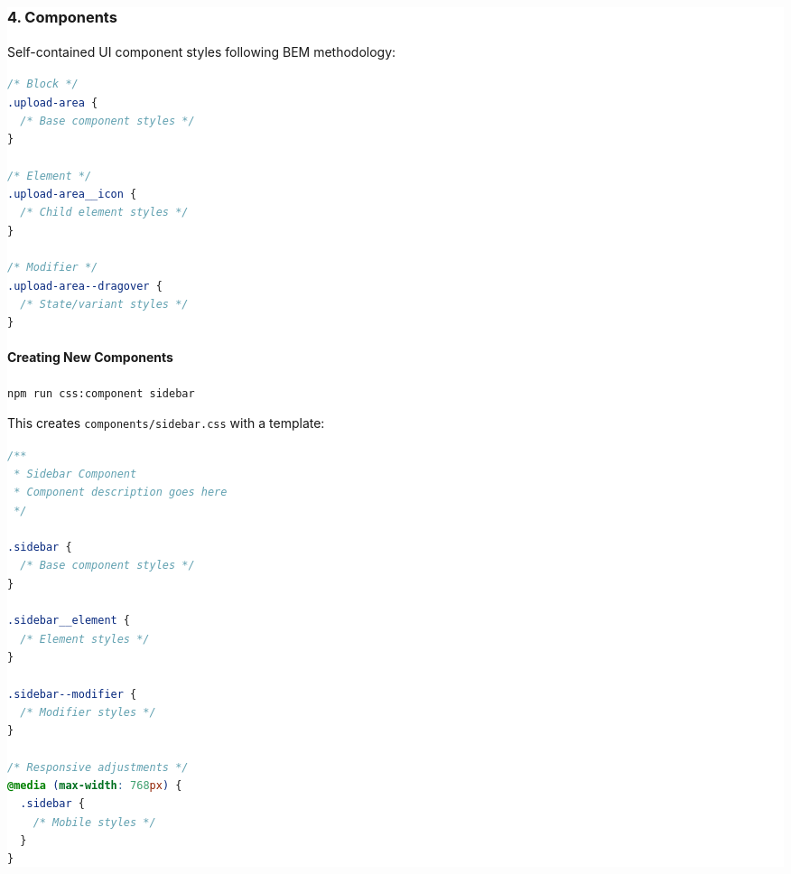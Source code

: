 ### 4. Components

Self-contained UI component styles following BEM methodology:

```css
/* Block */
.upload-area {
  /* Base component styles */
}

/* Element */
.upload-area__icon {
  /* Child element styles */
}

/* Modifier */
.upload-area--dragover {
  /* State/variant styles */
}
```

#### Creating New Components

```bash
npm run css:component sidebar
```

This creates `components/sidebar.css` with a template:

```css
/**
 * Sidebar Component
 * Component description goes here
 */

.sidebar {
  /* Base component styles */
}

.sidebar__element {
  /* Element styles */
}

.sidebar--modifier {
  /* Modifier styles */
}

/* Responsive adjustments */
@media (max-width: 768px) {
  .sidebar {
    /* Mobile styles */
  }
}
```
